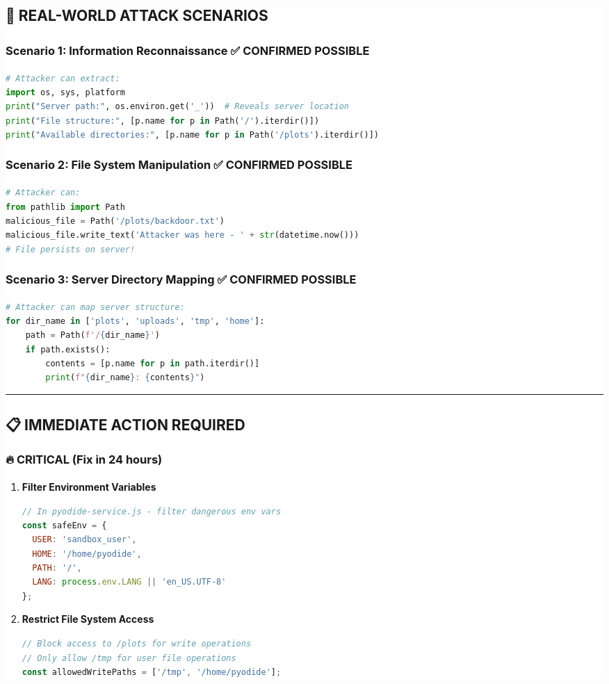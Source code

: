 ## 🎯 REAL-WORLD ATTACK SCENARIOS

### Scenario 1: **Information Reconnaissance** ✅ **CONFIRMED POSSIBLE**
```python
# Attacker can extract:
import os, sys, platform
print("Server path:", os.environ.get('_'))  # Reveals server location
print("File structure:", [p.name for p in Path('/').iterdir()])
print("Available directories:", [p.name for p in Path('/plots').iterdir()])
```

### Scenario 2: **File System Manipulation** ✅ **CONFIRMED POSSIBLE**  
```python
# Attacker can:
from pathlib import Path
malicious_file = Path('/plots/backdoor.txt')
malicious_file.write_text('Attacker was here - ' + str(datetime.now()))
# File persists on server!
```

### Scenario 3: **Server Directory Mapping** ✅ **CONFIRMED POSSIBLE**
```python
# Attacker can map server structure:
for dir_name in ['plots', 'uploads', 'tmp', 'home']:
    path = Path(f'/{dir_name}')  
    if path.exists():
        contents = [p.name for p in path.iterdir()]
        print(f"{dir_name}: {contents}")
```

---

## 📋 IMMEDIATE ACTION REQUIRED

### 🔥 **CRITICAL (Fix in 24 hours)**

1. **Filter Environment Variables**
   ```javascript
   // In pyodide-service.js - filter dangerous env vars
   const safeEnv = {
     USER: 'sandbox_user',
     HOME: '/home/pyodide', 
     PATH: '/',
     LANG: process.env.LANG || 'en_US.UTF-8'
   };
   ```

2. **Restrict File System Access**
   ```javascript
   // Block access to /plots for write operations
   // Only allow /tmp for user file operations
   const allowedWritePaths = ['/tmp', '/home/pyodide'];
   ```
